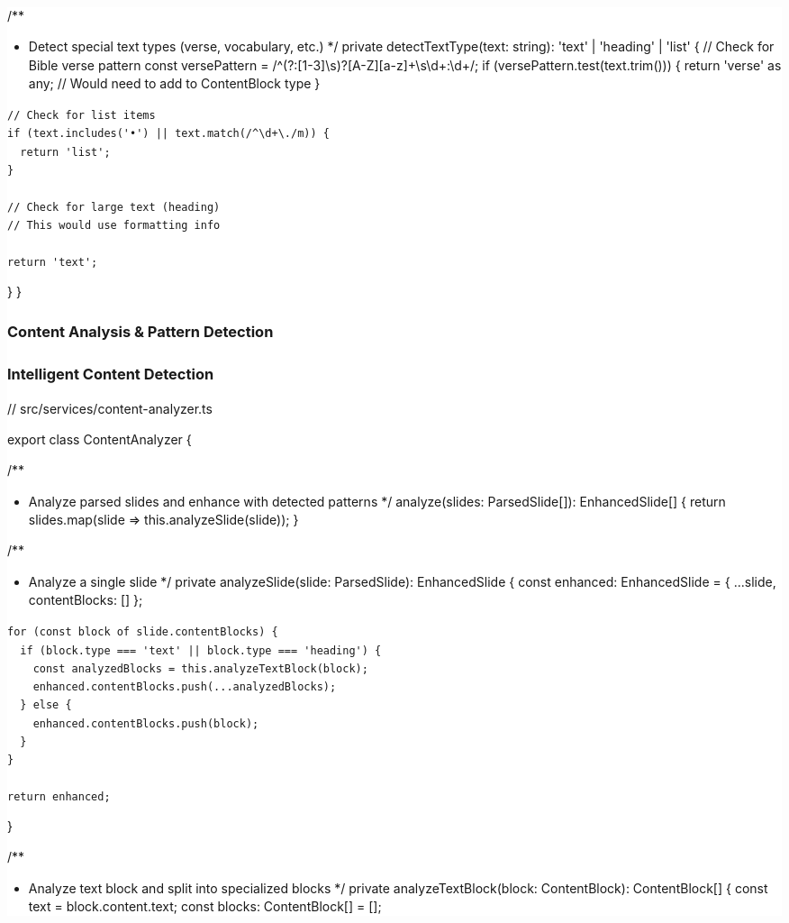   /**
   * Detect special text types (verse, vocabulary, etc.)
   */
  private detectTextType(text: string): 'text' | 'heading' | 'list' {
    // Check for Bible verse pattern
    const versePattern = /^(?:[1-3]\s)?[A-Z][a-z]+\s\d+:\d+/;
    if (versePattern.test(text.trim())) {
      return 'verse' as any; // Would need to add to ContentBlock type
    }
    
    // Check for list items
    if (text.includes('•') || text.match(/^\d+\./m)) {
      return 'list';
    }
    
    // Check for large text (heading)
    // This would use formatting info
    
    return 'text';
  }
}

### Content Analysis & Pattern Detection
### Intelligent Content Detection

// src/services/content-analyzer.ts

export class ContentAnalyzer {
  
  /**
   * Analyze parsed slides and enhance with detected patterns
   */
  analyze(slides: ParsedSlide[]): EnhancedSlide[] {
    return slides.map(slide => this.analyzeSlide(slide));
  }

  /**
   * Analyze a single slide
   */
  private analyzeSlide(slide: ParsedSlide): EnhancedSlide {
    const enhanced: EnhancedSlide = { ...slide, contentBlocks: [] };
    
    for (const block of slide.contentBlocks) {
      if (block.type === 'text' || block.type === 'heading') {
        const analyzedBlocks = this.analyzeTextBlock(block);
        enhanced.contentBlocks.push(...analyzedBlocks);
      } else {
        enhanced.contentBlocks.push(block);
      }
    }
    
    return enhanced;
  }

  /**
   * Analyze text block and split into specialized blocks
   */
  private analyzeTextBlock(block: ContentBlock): ContentBlock[] {
    const text = block.content.text;
    const blocks: ContentBlock[] = [];
    